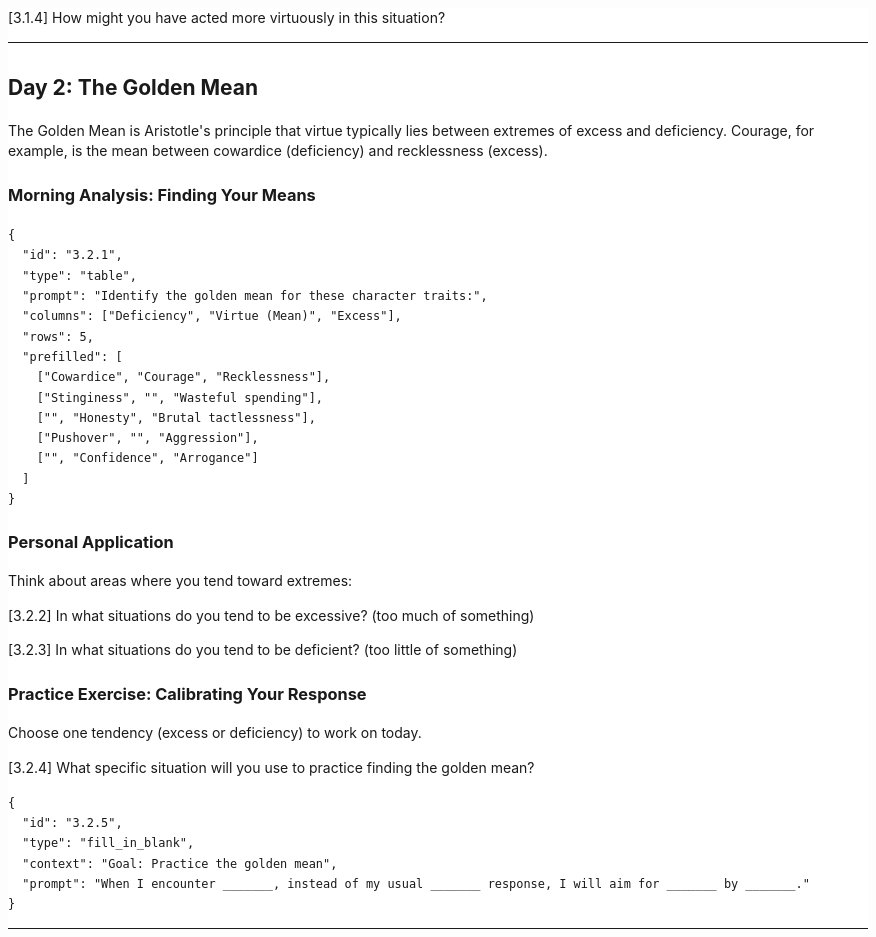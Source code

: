 [3.1.4] How might you have acted more virtuously in this situation?

---

## Day 2: The Golden Mean

The Golden Mean is Aristotle's principle that virtue typically lies between extremes of excess and deficiency. Courage, for example, is the mean between cowardice (deficiency) and recklessness (excess).

### Morning Analysis: Finding Your Means

```qa
{
  "id": "3.2.1",
  "type": "table",
  "prompt": "Identify the golden mean for these character traits:",
  "columns": ["Deficiency", "Virtue (Mean)", "Excess"],
  "rows": 5,
  "prefilled": [
    ["Cowardice", "Courage", "Recklessness"],
    ["Stinginess", "", "Wasteful spending"],
    ["", "Honesty", "Brutal tactlessness"],
    ["Pushover", "", "Aggression"],
    ["", "Confidence", "Arrogance"]
  ]
}
```

### Personal Application

Think about areas where you tend toward extremes:

[3.2.2] In what situations do you tend to be excessive? (too much of something)

[3.2.3] In what situations do you tend to be deficient? (too little of something)

### Practice Exercise: Calibrating Your Response

Choose one tendency (excess or deficiency) to work on today.

[3.2.4] What specific situation will you use to practice finding the golden mean?

```qa
{
  "id": "3.2.5",
  "type": "fill_in_blank",
  "context": "Goal: Practice the golden mean",
  "prompt": "When I encounter _______, instead of my usual _______ response, I will aim for _______ by _______."
}
```

---
